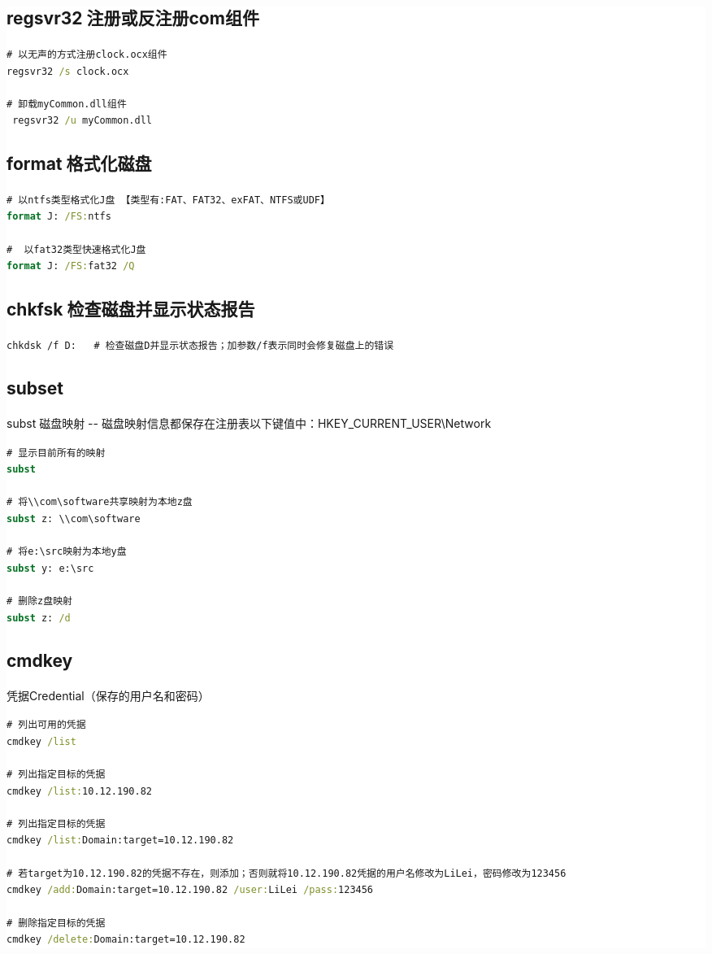 ## regsvr32  注册或反注册com组件
```cmd
# 以无声的方式注册clock.ocx组件
regsvr32 /s clock.ocx  

# 卸载myCommon.dll组件
 regsvr32 /u myCommon.dll
```

## format  格式化磁盘
```cmd
# 以ntfs类型格式化J盘 【类型有:FAT、FAT32、exFAT、NTFS或UDF】
format J: /FS:ntfs   

#  以fat32类型快速格式化J盘
format J: /FS:fat32 /Q 
```
## chkfsk 检查磁盘并显示状态报告
```
chkdsk /f D:   # 检查磁盘D并显示状态报告；加参数/f表示同时会修复磁盘上的错误
```

## subset
subst   磁盘映射  -- 磁盘映射信息都保存在注册表以下键值中：HKEY_CURRENT_USER\Network

```cmd 
# 显示目前所有的映射
subst 

# 将\\com\software共享映射为本地z盘
subst z: \\com\software 

# 将e:\src映射为本地y盘
subst y: e:\src 

# 删除z盘映射
subst z: /d  
```

## cmdkey  
 凭据Credential（保存的用户名和密码）
```cmd
# 列出可用的凭据
cmdkey /list  

# 列出指定目标的凭据
cmdkey /list:10.12.190.82  

# 列出指定目标的凭据
cmdkey /list:Domain:target=10.12.190.82  

# 若target为10.12.190.82的凭据不存在，则添加；否则就将10.12.190.82凭据的用户名修改为LiLei，密码修改为123456
cmdkey /add:Domain:target=10.12.190.82 /user:LiLei /pass:123456  

# 删除指定目标的凭据
cmdkey /delete:Domain:target=10.12.190.82 
```
